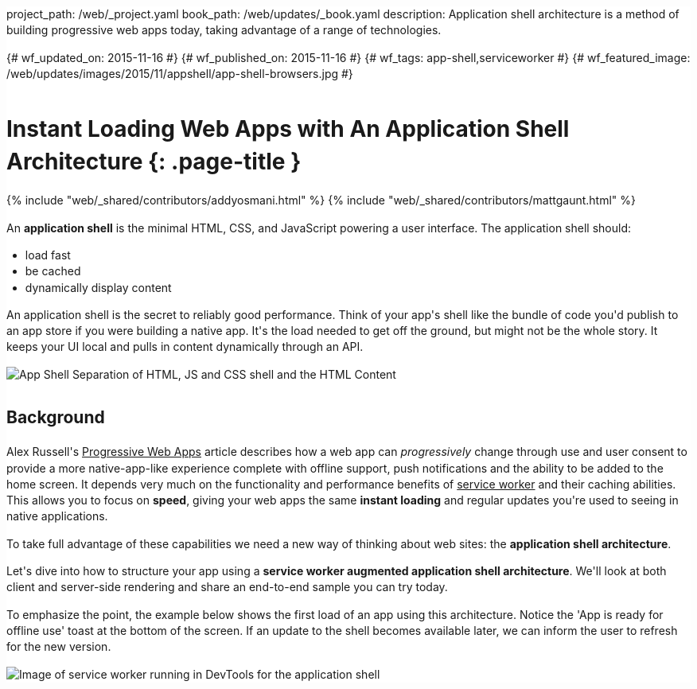 project_path: /web/_project.yaml
book_path: /web/updates/_book.yaml
description: Application shell architecture is a method of building progressive web apps today, taking advantage of a range of technologies.

{# wf_updated_on: 2015-11-16 #}
{# wf_published_on: 2015-11-16 #}
{# wf_tags: app-shell,serviceworker #}
{# wf_featured_image: /web/updates/images/2015/11/appshell/app-shell-browsers.jpg #}

# Instant Loading Web Apps with An Application Shell Architecture {: .page-title }

{% include "web/_shared/contributors/addyosmani.html" %}
{% include "web/_shared/contributors/mattgaunt.html" %}


An **application shell** is the minimal HTML, CSS, and JavaScript powering a user interface. The application shell should:

* load fast
* be cached 
* dynamically display content

An application shell is the secret to reliably good performance. Think of your app's shell like the bundle of code you'd publish to an app store if you were building a native app. It's the load needed to get off the ground, but might not be the whole story. It keeps your UI local and pulls in content dynamically through an API.

![App Shell Separation of HTML, JS and CSS shell and the HTML Content](/web/updates/images/2015/11/appshell/appshell-1.jpg)

## Background

Alex Russell's [Progressive Web Apps](https://infrequently.org/2015/06/progressive-apps-escaping-tabs-without-losing-our-soul/) article describes how a web app can *progressively* change through use and user consent to provide a more native-app-like experience complete with offline support, push notifications and the ability to be added to the home screen. It depends very much on the functionality and performance benefits of [service worker](http://www.html5rocks.com/en/tutorials/service-worker/introduction/) and their caching abilities. This allows you to focus on **speed**, giving your web apps the same **instant loading** and regular updates you're used to seeing in native applications.

To take full advantage of these capabilities we need a new way of thinking about web sites: the **application shell architecture**.

Let's dive into how to structure your app using a **service worker augmented
application shell architecture**. We'll look at both client and server-side rendering and share an end-to-end sample you can try today.

To emphasize the point, the example below shows the first load of an app using this architecture. Notice the 'App is ready for offline use' toast at the bottom of the screen. If an update to the shell becomes available later, we can inform the user to refresh for the new version.

![Image of service worker running in DevTools for the application shell](/web/updates/images/2015/11/appshell/image_1.png)
